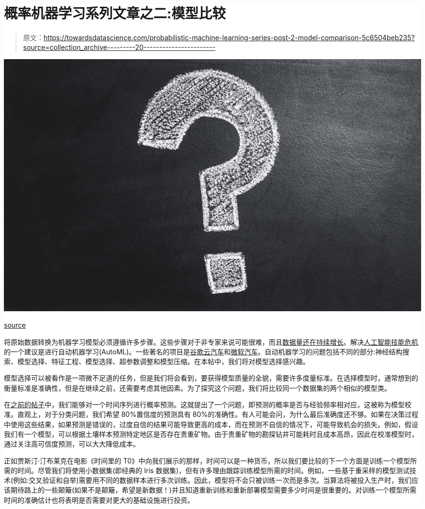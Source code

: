# 概率机器学习系列文章之二:模型比较

> 原文：<https://towardsdatascience.com/probabilistic-machine-learning-series-post-2-model-comparison-5c6504beb235?source=collection_archive---------20----------------------->

![](img/fe26e8b567ebbd4185193b8cae0e3228.png)

[source](https://www.pexels.com/photo/ask-blackboard-chalk-board-chalkboard-356079/)

将原始数据转换为机器学习模型必须遵循许多步骤。这些步骤对于非专家来说可能很难，而且[数据量还在持续增长](https://www.forbes.com/sites/bernardmarr/2018/05/21/how-much-data-do-we-create-every-day-the-mind-blowing-stats-everyone-should-read/#53b2de8360ba)。解决[人工智能技能危机](https://www.forbes.com/sites/bernardmarr/2018/06/25/the-ai-skills-crisis-and-how-to-close-the-gap/#6d144a7d31f3)的一个建议是进行自动机器学习(AutoML)。一些著名的项目是[谷歌云汽车](https://cloud.google.com/automl/)和[微软汽车](https://www.microsoft.com/en-us/research/project/automl/)。自动机器学习的问题包括不同的部分:神经结构搜索、模型选择、特征工程、模型选择、超参数调整和模型压缩。在本帖中，我们将对模型选择感兴趣。

模型选择可以被看作是一项微不足道的任务，但是我们将会看到，要获得模型质量的全貌，需要许多度量标准。在选择模型时，通常想到的衡量标准是准确性，但是在继续之前，还需要考虑其他因素。为了探究这个问题，我们将比较同一个数据集的两个相似的模型类。

在[之前的帖子](/probabilistic-machine-learning-series-post-1-c8809652dd60)中，我们能够对一个时间序列进行概率预测。这就提出了一个问题，即预测的概率是否与经验频率相对应，这被称为模型校准。直观上，对于分类问题，我们希望 80%置信度的预测具有 80%的准确性。有人可能会问，为什么最后准确度还不够。如果在决策过程中使用这些结果，如果预测是错误的，过度自信的结果可能导致更高的成本，而在预测不自信的情况下，可能导致机会的损失。例如，假设我们有一个模型，可以根据土壤样本预测特定地区是否存在贵重矿物。由于贵重矿物的勘探钻井可能耗时且成本高昂，因此在校准模型时，通过关注高可信度预测，可以大大降低成本。

正如贾斯汀·汀布莱克在电影《时间里的 T0》中向我们展示的那样，时间可以是一种货币，所以我们要比较的下一个方面是训练一个模型所需的时间。尽管我们将使用小数据集(即经典的 Iris 数据集)，但有许多理由跟踪训练模型所需的时间。例如，一些基于重采样的模型测试技术(例如:交叉验证和自举)需要用不同的数据样本进行多次训练。因此，模型将不会只被训练一次而是多次。当算法将被投入生产时，我们应该期待路上的一些颠簸(如果不是颠簸，希望是新数据！)并且知道重新训练和重新部署模型需要多少时间是很重要的。对训练一个模型所需时间的准确估计也将表明是否需要对更大的基础设施进行投资。
